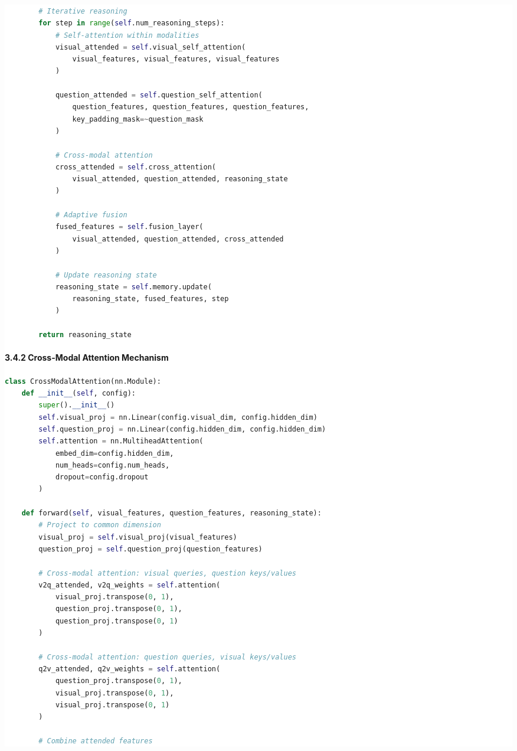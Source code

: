 ```python
        # Iterative reasoning
        for step in range(self.num_reasoning_steps):
            # Self-attention within modalities
            visual_attended = self.visual_self_attention(
                visual_features, visual_features, visual_features
            )
            
            question_attended = self.question_self_attention(
                question_features, question_features, question_features,
                key_padding_mask=~question_mask
            )
            
            # Cross-modal attention
            cross_attended = self.cross_attention(
                visual_attended, question_attended, reasoning_state
            )
            
            # Adaptive fusion
            fused_features = self.fusion_layer(
                visual_attended, question_attended, cross_attended
            )
            
            # Update reasoning state
            reasoning_state = self.memory.update(
                reasoning_state, fused_features, step
            )
        
        return reasoning_state
```

#### 3.4.2 Cross-Modal Attention Mechanism

```python
class CrossModalAttention(nn.Module):
    def __init__(self, config):
        super().__init__()
        self.visual_proj = nn.Linear(config.visual_dim, config.hidden_dim)
        self.question_proj = nn.Linear(config.hidden_dim, config.hidden_dim)
        self.attention = nn.MultiheadAttention(
            embed_dim=config.hidden_dim,
            num_heads=config.num_heads,
            dropout=config.dropout
        )
        
    def forward(self, visual_features, question_features, reasoning_state):
        # Project to common dimension
        visual_proj = self.visual_proj(visual_features)
        question_proj = self.question_proj(question_features)
        
        # Cross-modal attention: visual queries, question keys/values
        v2q_attended, v2q_weights = self.attention(
            visual_proj.transpose(0, 1),
            question_proj.transpose(0, 1),
            question_proj.transpose(0, 1)
        )
        
        # Cross-modal attention: question queries, visual keys/values
        q2v_attended, q2v_weights = self.attention(
            question_proj.transpose(0, 1),
            visual_proj.transpose(0, 1),
            visual_proj.transpose(0, 1)
        )
        
        # Combine attended features
```